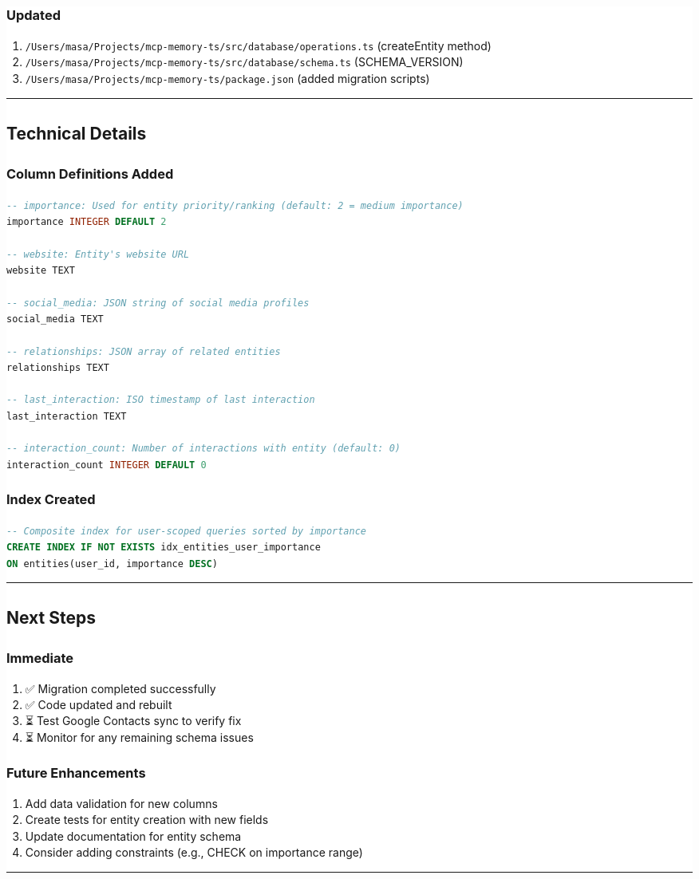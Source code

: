 ### Updated
1. `/Users/masa/Projects/mcp-memory-ts/src/database/operations.ts` (createEntity method)
2. `/Users/masa/Projects/mcp-memory-ts/src/database/schema.ts` (SCHEMA_VERSION)
3. `/Users/masa/Projects/mcp-memory-ts/package.json` (added migration scripts)

---

## Technical Details

### Column Definitions Added
```sql
-- importance: Used for entity priority/ranking (default: 2 = medium importance)
importance INTEGER DEFAULT 2

-- website: Entity's website URL
website TEXT

-- social_media: JSON string of social media profiles
social_media TEXT

-- relationships: JSON array of related entities
relationships TEXT

-- last_interaction: ISO timestamp of last interaction
last_interaction TEXT

-- interaction_count: Number of interactions with entity (default: 0)
interaction_count INTEGER DEFAULT 0
```

### Index Created
```sql
-- Composite index for user-scoped queries sorted by importance
CREATE INDEX IF NOT EXISTS idx_entities_user_importance
ON entities(user_id, importance DESC)
```

---

## Next Steps

### Immediate
1. ✅ Migration completed successfully
2. ✅ Code updated and rebuilt
3. ⏳ Test Google Contacts sync to verify fix
4. ⏳ Monitor for any remaining schema issues

### Future Enhancements
1. Add data validation for new columns
2. Create tests for entity creation with new fields
3. Update documentation for entity schema
4. Consider adding constraints (e.g., CHECK on importance range)

---